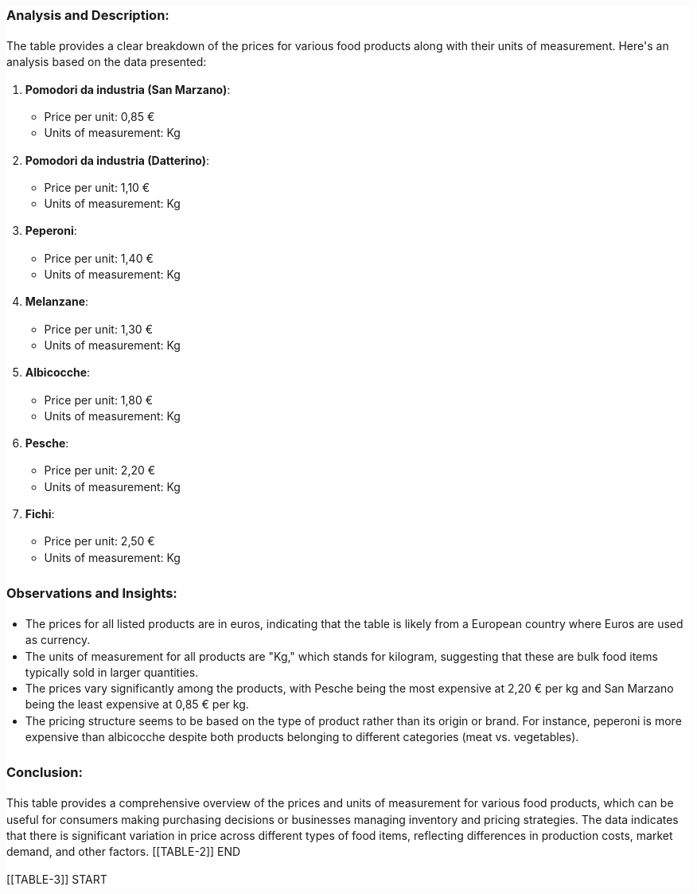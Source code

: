 ### Analysis and Description:

The table provides a clear breakdown of the prices for various food products along with their units of measurement. Here's an analysis based on the data presented:

1. **Pomodori da industria (San Marzano)**:
   - Price per unit: 0,85 €
   - Units of measurement: Kg

2. **Pomodori da industria (Datterino)**:
   - Price per unit: 1,10 €
   - Units of measurement: Kg

3. **Peperoni**:
   - Price per unit: 1,40 €
   - Units of measurement: Kg

4. **Melanzane**:
   - Price per unit: 1,30 €
   - Units of measurement: Kg

5. **Albicocche**:
   - Price per unit: 1,80 €
   - Units of measurement: Kg

6. **Pesche**:
   - Price per unit: 2,20 €
   - Units of measurement: Kg

7. **Fichi**:
   - Price per unit: 2,50 €
   - Units of measurement: Kg

### Observations and Insights:

- The prices for all listed products are in euros, indicating that the table is likely from a European country where Euros are used as currency.
- The units of measurement for all products are "Kg," which stands for kilogram, suggesting that these are bulk food items typically sold in larger quantities.
- The prices vary significantly among the products, with Pesche being the most expensive at 2,20 € per kg and San Marzano being the least expensive at 0,85 € per kg.
- The pricing structure seems to be based on the type of product rather than its origin or brand. For instance, peperoni is more expensive than albicocche despite both products belonging to different categories (meat vs. vegetables).

### Conclusion:

This table provides a comprehensive overview of the prices and units of measurement for various food products, which can be useful for consumers making purchasing decisions or businesses managing inventory and pricing strategies. The data indicates that there is significant variation in price across different types of food items, reflecting differences in production costs, market demand, and other factors.
[[TABLE-2]] END

[[TABLE-3]] START
